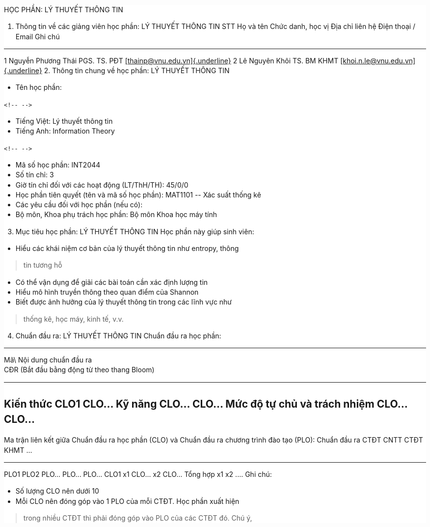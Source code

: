HỌC PHẦN: LÝ THUYẾT THÔNG TIN
1. Thông tin về các giảng viên học phần: LÝ THUYẾT THÔNG TIN
STT   Họ và tên        Chức danh, học vị   Địa chỉ liên hệ   Điện thoại / Email                                               Ghi chú
--------- -------------------- ----------------------- --------------------- -------------------------------------------------------------------- -------------
1         Nguyễn Phương Thái   PGS. TS.                PĐT                   [[thainp\@vnu.edu.vn]{.underline}](mailto:thainp@vnu.edu.vn)
2         Lê Nguyên Khôi       TS.                     BM KHMT               [[khoi.n.le\@vnu.edu.vn]{.underline}](mailto:khoi.n.le@vnu.edu.vn)
2. Thông tin chung về học phần: LÝ THUYẾT THÔNG TIN
-   Tên học phần:
```{=html}
<!-- -->
```
-   Tiếng Việt: Lý thuyết thông tin
-   Tiếng Anh: Information Theory
```{=html}
<!-- -->
```
-   Mã số học phần: INT2044
-   Số tín chỉ: 3
-   Giờ tín chỉ đối với các hoạt động (LT/ThH/TH): 45/0/0
-   Học phần tiên quyết (tên và mã số học phần): MAT1101 -- Xác suất
thống kê
-   Các yêu cầu đối với học phần (nếu có):
-   Bộ môn, Khoa phụ trách học phần: Bộ môn Khoa học máy tính
3. Mục tiêu học phần: LÝ THUYẾT THÔNG TIN
Học phần này giúp sinh viên:
-   Hiểu các khái niệm cơ bản của lý thuyết thông tin như entropy, thông
> tin tương hỗ
-   Có thể vận dụng để giải các bài toán cần xác định lượng tin
-   Hiểu mô hình truyền thông theo quan điểm của Shannon
-   Biết được ảnh hưởng của lý thuyết thông tin trong các lĩnh vực như
> thống kê, học máy, kinh tế, v.v.
4. Chuẩn đầu ra: LÝ THUYẾT THÔNG TIN
Chuẩn đầu ra học phần:
--------------------------------------------------------------------------------
Mã\                              Nội dung chuẩn đầu ra\
CĐR                              (Bắt đầu bằng động từ theo thang Bloom)
---------------------------------- ---------------------------------------------
Kiến thức
CLO1
CLO...
Kỹ năng
CLO...
CLO...
Mức độ tự chủ và trách nhiệm
CLO...
CLO...
--------------------------------------------------------------------------------
Ma trận liên kết giữa Chuẩn đầu ra học phần (CLO) và Chuẩn đầu ra
chương trình đào tạo (PLO):
Chuẩn đầu ra   CTĐT CNTT   CTĐT KHMT   ...
------------------ --------------- --------------- ------------ ------------ ------------ --
PLO1        PLO2        PLO...   PLO...   PLO...
CLO1               x1
CLO...                             x2
CLO...
Tổng hợp       x1          x2          ....
Ghi chú:
-   Số lượng CLO nên dưới 10
-   Mỗi CLO nên đóng góp vào 1 PLO của mỗi CTĐT. Học phần xuất hiện
> trong nhiều CTĐT thì phải đóng góp vào PLO của các CTĐT đó. Chú ý,